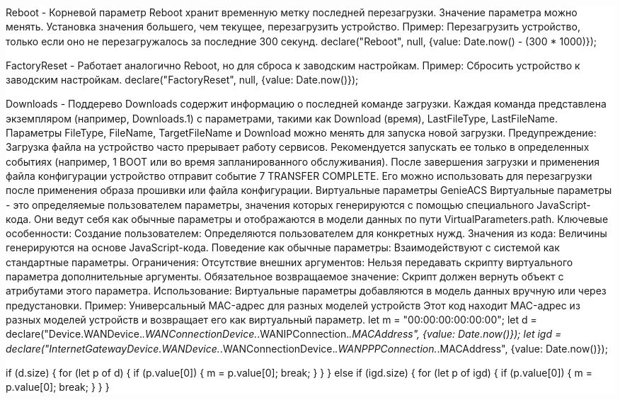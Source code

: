 
Reboot - Корневой параметр Reboot хранит временную метку последней перезагрузки. Значение параметра можно менять. Установка значения большего, чем текущее, перезагрузить устройство.
Пример:
Перезагрузить устройство, только если оно не перезагружалось за последние 300 секунд.
declare("Reboot", null, {value: Date.now() - (300 * 1000)});


FactoryReset - Работает аналогично Reboot, но для сброса к заводским настройкам.
Пример:
Сбросить устройство к заводским настройкам.
declare("FactoryReset", null, {value: Date.now()});


Downloads - Поддерево Downloads содержит информацию о последней команде загрузки. Каждая команда представлена экземпляром (например, Downloads.1) с параметрами, такими как Download (время), LastFileType, LastFileName. Параметры FileType, FileName, TargetFileName и Download можно менять для запуска новой загрузки.
Предупреждение:
Загрузка файла на устройство часто прерывает работу сервисов. Рекомендуется запускать ее только в определенных событиях (например, 1 BOOT или во время запланированного обслуживания).
После завершения загрузки и применения файла конфигурации устройство отправит событие 7 TRANSFER COMPLETE. Его можно использовать для перезагрузки после применения образа прошивки или файла конфигурации.
Виртуальные параметры GenieACS
Виртуальные параметры - это определяемые пользователем параметры, значения которых генерируются с помощью специального JavaScript-кода. Они ведут себя как обычные параметры и отображаются в модели данных по пути VirtualParameters.path.
Ключевые особенности:
Создание пользователем: Определяются пользователем для конкретных нужд.
Значения из кода: Величины генерируются на основе JavaScript-кода.
Поведение как обычные параметры: Взаимодействуют с системой как стандартные параметры.
Ограничения:
Отсутствие внешних аргументов: Нельзя передавать скрипту виртуального параметра дополнительные аргументы.
Обязательное возвращаемое значение: Скрипт должен вернуть объект с атрибутами этого параметра.
Использование:
Виртуальные параметры добавляются в модель данных вручную или через предустановки.
Пример: Универсальный MAC-адрес для разных моделей устройств
Этот код находит MAC-адрес из разных моделей устройств и возвращает его как виртуальный параметр.
let m = "00:00:00:00:00:00";
let d = declare("Device.WANDevice.*.WANConnectionDevice.*.WANIPConnection.*.MACAddress", {value: Date.now()});
let igd = declare("InternetGatewayDevice.WANDevice.*.WANConnectionDevice.*.WANPPPConnection.*.MACAddress", {value: Date.now()});

if (d.size) {
  for (let p of d) {
    if (p.value[0]) {
      m = p.value[0];
      break;
    }
  }
}
else if (igd.size) {
  for (let p of igd) {
    if (p.value[0]) {
      m = p.value[0];
      break;
    }
  }
}

